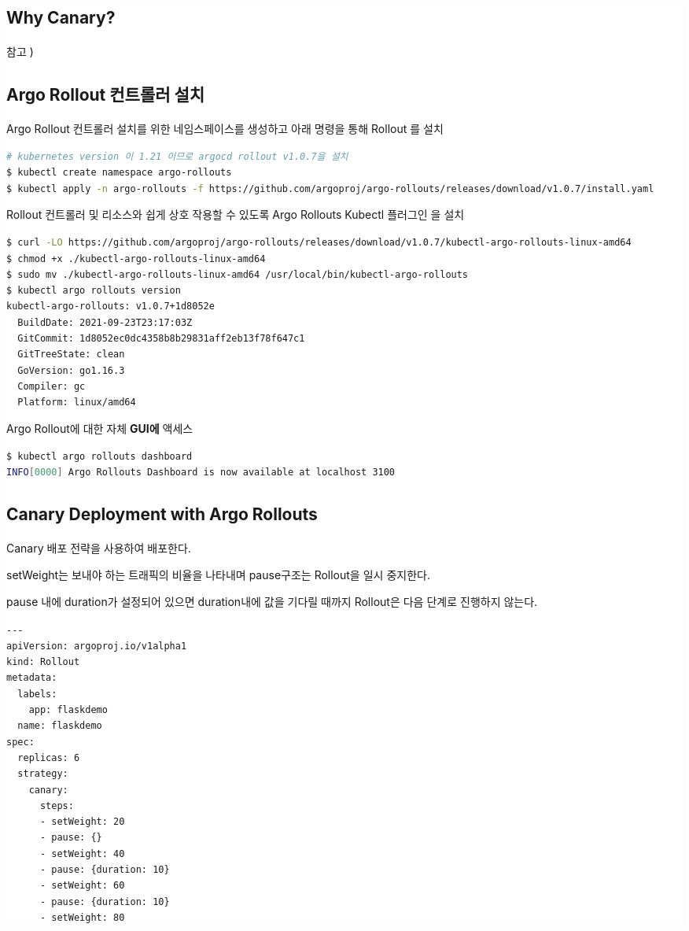 ## Why Canary?

참고 ) 

## ****Argo**** Rollout ****컨트롤러 설치****

Argo Rollout 컨트롤러 설치를 위한 네임스페이스를 생성하고 아래 명령을 통해 Rollout 를 설치

```bash
# kubernetes version 이 1.21 이므로 argocd rollout v1.0.7을 설치
$ kubectl create namespace argo-rollouts
$ kubectl apply -n argo-rollouts -f https://github.com/argoproj/argo-rollouts/releases/download/v1.0.7/install.yaml
```

Rollout 컨트롤러 및 리소스와 쉽게 상호 작용할 수 있도록 Argo Rollouts Kubectl 플러그인 을 설치

```bash
$ curl -LO https://github.com/argoproj/argo-rollouts/releases/download/v1.0.7/kubectl-argo-rollouts-linux-amd64
$ chmod +x ./kubectl-argo-rollouts-linux-amd64
$ sudo mv ./kubectl-argo-rollouts-linux-amd64 /usr/local/bin/kubectl-argo-rollouts
$ kubectl argo rollouts version
kubectl-argo-rollouts: v1.0.7+1d8052e
  BuildDate: 2021-09-23T23:17:03Z
  GitCommit: 1d8052ec0dc4358b8b29831aff2eb13f78f647c1
  GitTreeState: clean
  GoVersion: go1.16.3
  Compiler: gc
  Platform: linux/amd64
```

Argo Rollout에 대한 자체 **GUI에** 액세스

```bash
$ kubectl argo rollouts dashboard
INFO[0000] Argo Rollouts Dashboard is now available at localhost 3100
```

## ****Canary Deployment with Argo Rollouts****

Canary 배포 전략을 사용하여 배포한다.

setWeight는 보내야 하는 트래픽의 비율을 나타내며 pause구조는 Rollout을 일시 중지한다.

pause 내에 duration가 설정되어 있으면 duration내에 값을 기다릴 때까지 Rollout은 다음 단계로 진행하지 않는다. 

```bash
---
apiVersion: argoproj.io/v1alpha1
kind: Rollout
metadata:
  labels:
    app: flaskdemo
  name: flaskdemo
spec:
  replicas: 6
  strategy:
    canary:
      steps:
      - setWeight: 20
      - pause: {}
      - setWeight: 40
      - pause: {duration: 10}
      - setWeight: 60
      - pause: {duration: 10}
      - setWeight: 80
```
